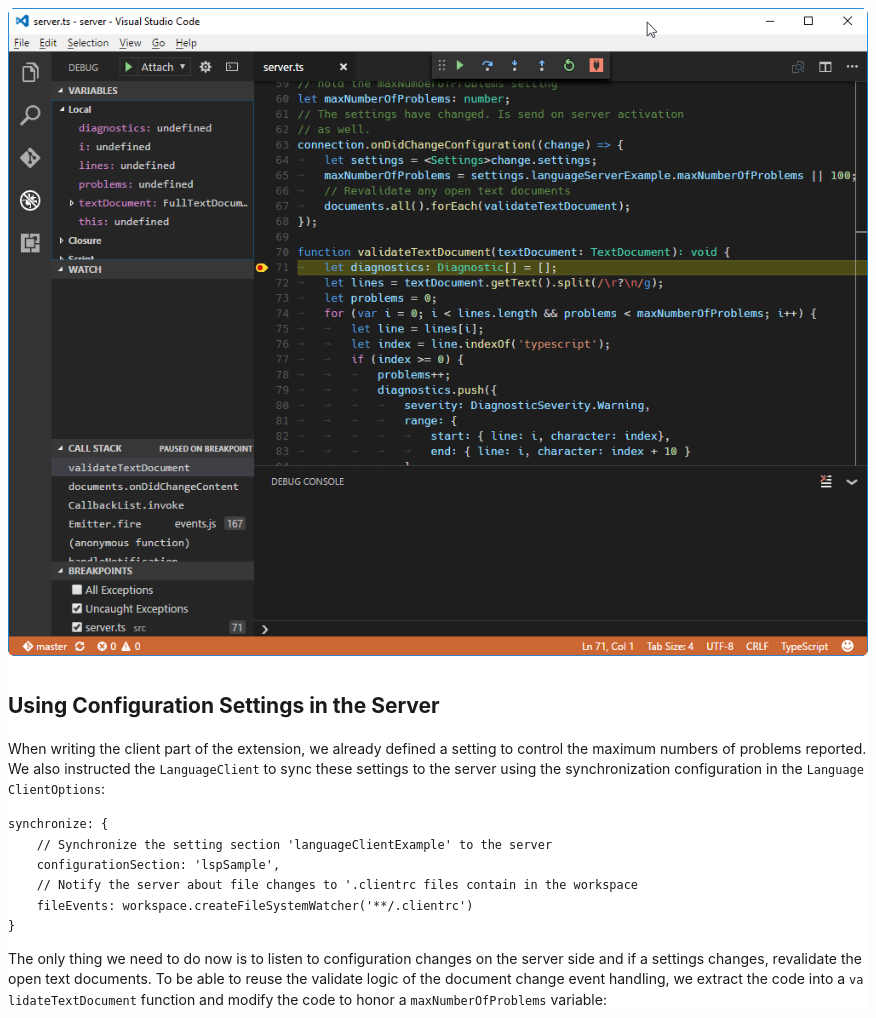 ![Debugging the server](../images/example-language-server/debugging-server.png)

## Using Configuration Settings in the Server

When writing the client part of the extension, we already defined a setting to control the maximum numbers of problems reported. We also instructed the `LanguageClient` to sync these settings to the server using the synchronization configuration in the `LanguageClientOptions`:

    synchronize: {
        // Synchronize the setting section 'languageClientExample' to the server
        configurationSection: 'lspSample',
        // Notify the server about file changes to '.clientrc files contain in the workspace
        fileEvents: workspace.createFileSystemWatcher('**/.clientrc')
    }

The only thing we need to do now is to listen to configuration changes on the server side and if a settings changes, revalidate the open text documents. To be able to reuse the validate logic of the document change event handling, we extract the code into a `validateTextDocument` function and modify the code to honor a `maxNumberOfProblems` variable:

